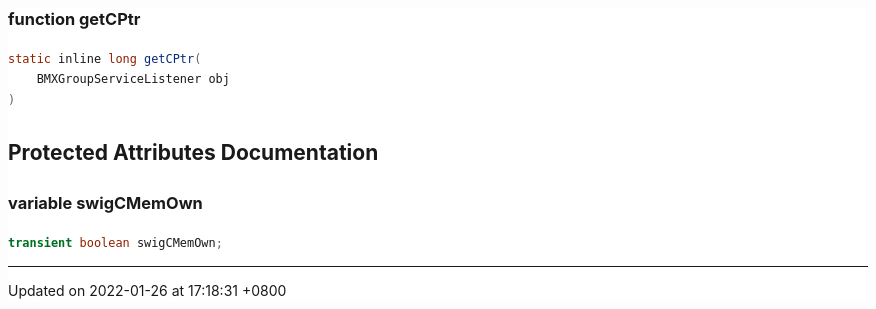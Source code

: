 
### function getCPtr

```java
static inline long getCPtr(
    BMXGroupServiceListener obj
)
```


## Protected Attributes Documentation

### variable swigCMemOwn

```java
transient boolean swigCMemOwn;
```


-------------------------------

Updated on 2022-01-26 at 17:18:31 +0800
